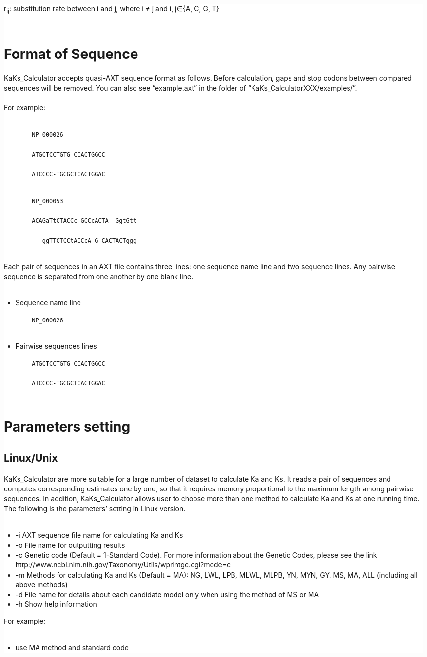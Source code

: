 r<sub>ij</sub>: substitution rate between i and j, where i ≠ j and i, j∈{A, C, G, T}<br>
<br>
<h1>Format of Sequence</h1>

KaKs_Calculator accepts quasi-AXT sequence format as follows. Before calculation, gaps and stop codons between compared sequences will be removed. You can also see “example.axt” in the folder of “KaKs_CalculatorXXX/examples/”.<br>
<br>
For example:<br>
<br>
<pre><code>        NP_000026<br>
        ATGCTCCTGTG-CCACTGGCC <br>
        ATCCCC-TGCGCTCACTGGAC<br>
</code></pre>

<pre><code>        NP_000053<br>
        ACAGaTtCTACCc-GCCcACTA--GgtGtt<br>
        ---ggTTCTCCtACCcA-G-CACTACTggg<br>
</code></pre>

Each pair of sequences in an AXT file contains three lines: one sequence name line and two sequence lines. Any pairwise sequence is separated from one another by one blank line.<br>
<br>
<ul><li>Sequence name line</li></ul>

<pre><code>        NP_000026<br>
</code></pre>

<ul><li>Pairwise sequences lines</li></ul>

<pre><code>        ATGCTCCTGTG-CCACTGGCC<br>
        ATCCCC-TGCGCTCACTGGAC<br>
</code></pre>

<h1>Parameters setting</h1>

<h2>Linux/Unix</h2>

KaKs_Calculator are more suitable for a large number of dataset to calculate Ka and Ks. It reads a pair of sequences and computes corresponding estimates one by one, so that it requires memory proportional to the maximum length among pairwise sequences. In addition, KaKs_Calculator allows user to choose more than one method to calculate Ka and Ks at one running time. The following is the parameters’ setting in Linux version.<br>
<br>
<ul><li>-i   AXT sequence file name for calculating Ka and Ks<br>
</li><li>-o   File name for outputting results<br>
</li><li>-c   Genetic code (Default = 1-Standard Code). For more information about the Genetic Codes, please see the link <a href='http://www.ncbi.nlm.nih.gov/Taxonomy/Utils/wprintgc.cgi?mode=c'>http://www.ncbi.nlm.nih.gov/Taxonomy/Utils/wprintgc.cgi?mode=c</a>
</li><li>-m	 Methods for calculating Ka and Ks (Default = MA): NG, LWL, LPB, MLWL, MLPB, YN, MYN, GY, MS, MA, ALL (including all above methods)<br>
</li><li>-d	 File name for details about each candidate model only when using the method of MS or MA<br>
</li><li>-h	 Show help information</li></ul>

For example:<br>
<br>
<ul><li>use MA method and standard code</li></ul>
